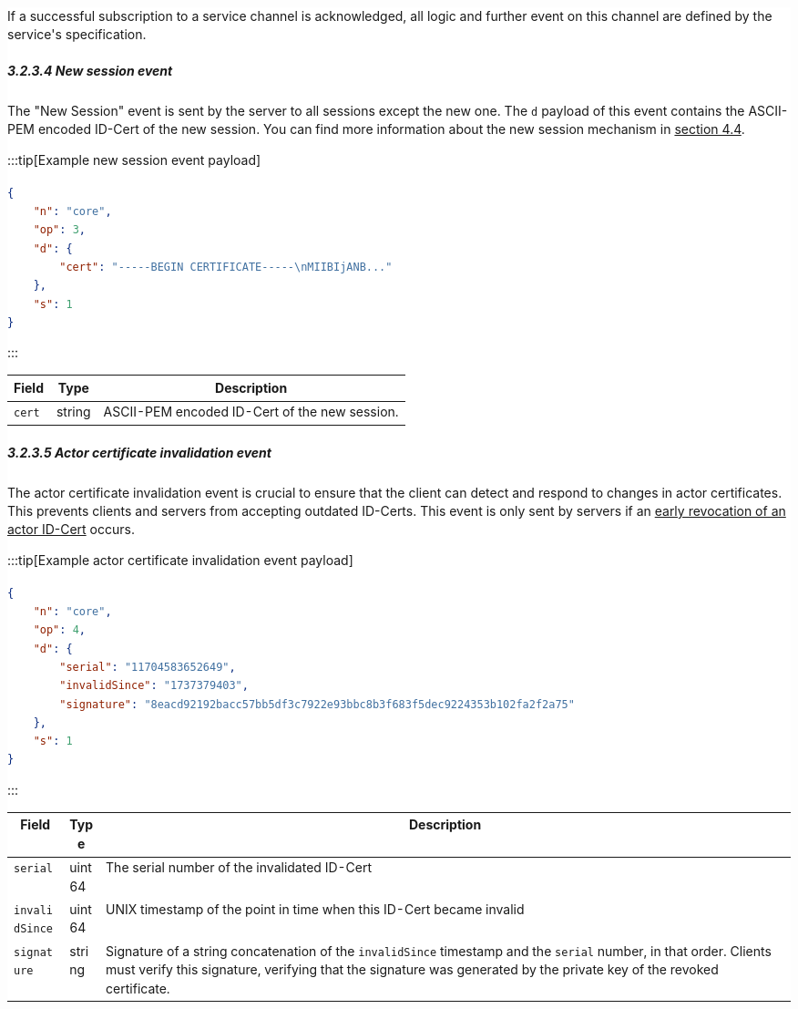 If a successful subscription to a service channel is acknowledged, all logic and further event on
this channel are defined by the service's specification.

##### 3.2.3.4 New session event

The "New Session" event is sent by the server to all sessions except the new one. The `d` payload of
this event contains the ASCII-PEM encoded ID-Cert of the new session. You can find more information
about the new session mechanism in
[section 4.4](#44-protection-against-misuse-by-malicious-home-servers).

:::tip[Example new session event payload]

```json
{
    "n": "core",
    "op": 3,
    "d": {
        "cert": "-----BEGIN CERTIFICATE-----\nMIIBIjANB..."
    },
    "s": 1
}
```

:::

| Field  | Type   | Description                                   |
| ------ | ------ | --------------------------------------------- |
| `cert` | string | ASCII-PEM encoded ID-Cert of the new session. |

##### 3.2.3.5 Actor certificate invalidation event

The actor certificate invalidation event is crucial to ensure that the client can detect and respond
to changes in actor certificates. This prevents clients and servers from accepting outdated
ID-Certs. This event is only sent by servers if an
[early revocation of an actor ID-Cert](#614-early-revocation-of-id-certs) occurs.

:::tip[Example actor certificate invalidation event payload]

```json
{
    "n": "core",
    "op": 4,
    "d": {
        "serial": "11704583652649",
        "invalidSince": "1737379403",
        "signature": "8eacd92192bacc57bb5df3c7922e93bbc8b3f683f5dec9224353b102fa2f2a75"
    },
    "s": 1
}
```

:::

| Field          | Type   | Description                                                                                                                                                                                                                               |
| -------------- | ------ | ----------------------------------------------------------------------------------------------------------------------------------------------------------------------------------------------------------------------------------------- |
| `serial`       | uint64 | The serial number of the invalidated ID-Cert                                                                                                                                                                                              |
| `invalidSince` | uint64 | UNIX timestamp of the point in time when this ID-Cert became invalid                                                                                                                                                                      |
| `signature`    | string | Signature of a string concatenation of the `invalidSince` timestamp and the `serial` number, in that order. Clients must verify this signature, verifying that the signature was generated by the private key of the revoked certificate. |
